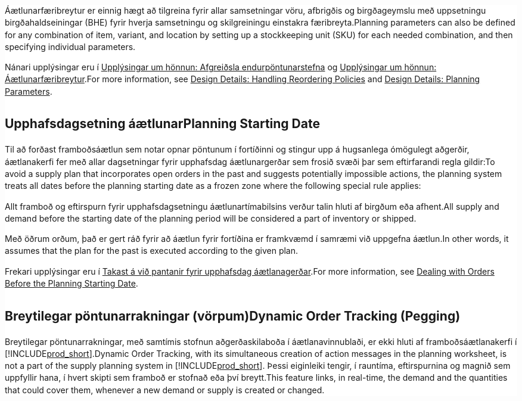 <span data-ttu-id="fbe71-125">Áætlunarfæribreytur er einnig hægt að tilgreina fyrir allar samsetningar vöru, afbrigðis og birgðageymslu með uppsetningu birgðahaldseiningar (BHE) fyrir hverja samsetningu og skilgreiningu einstakra færibreyta.</span><span class="sxs-lookup"><span data-stu-id="fbe71-125">Planning parameters can also be defined for any combination of item, variant, and location by setting up a stockkeeping unit (SKU) for each needed combination, and then specifying individual parameters.</span></span>  

<span data-ttu-id="fbe71-126">Nánari upplýsingar eru í [Upplýsingar um hönnun: Afgreiðsla endurpöntunarstefna](design-details-handling-reordering-policies.md) og [Upplýsingar um hönnun: Áætlunarfæribreytur](design-details-planning-parameters.md).</span><span class="sxs-lookup"><span data-stu-id="fbe71-126">For more information, see [Design Details: Handling Reordering Policies](design-details-handling-reordering-policies.md) and [Design Details: Planning Parameters](design-details-planning-parameters.md).</span></span>  

## <a name="planning-starting-date"></a><span data-ttu-id="fbe71-127">Upphafsdagsetning áætlunar</span><span class="sxs-lookup"><span data-stu-id="fbe71-127">Planning Starting Date</span></span>  
<span data-ttu-id="fbe71-128">Til að forðast framboðsáætlun sem notar opnar pöntunum í fortíðinni og stingur upp á hugsanlega ómögulegt aðgerðir, áætlanakerfi fer með allar dagsetningar fyrir upphafsdag áætlunargerðar sem frosið svæði þar sem eftirfarandi regla gildir:</span><span class="sxs-lookup"><span data-stu-id="fbe71-128">To avoid a supply plan that incorporates open orders in the past and suggests potentially impossible actions, the planning system treats all dates before the planning starting date as a frozen zone where the following special rule applies:</span></span>  

<span data-ttu-id="fbe71-129">Allt framboð og eftirspurn fyrir upphafsdagsetningu áætlunartímabilsins verður talin hluti af birgðum eða afhent.</span><span class="sxs-lookup"><span data-stu-id="fbe71-129">All supply and demand before the starting date of the planning period will be considered a part of inventory or shipped.</span></span>  

<span data-ttu-id="fbe71-130">Með öðrum orðum, það er gert ráð fyrir að áætlun fyrir fortíðina er framkvæmd í samræmi við uppgefna áætlun.</span><span class="sxs-lookup"><span data-stu-id="fbe71-130">In other words, it assumes that the plan for the past is executed according to the given plan.</span></span>  

<span data-ttu-id="fbe71-131">Frekari upplýsingar eru í [Takast á við pantanir fyrir upphafsdag áætlanagerðar](design-details-balancing-demand-and-supply.md#dealing-with-orders-before-the-planning-starting-date).</span><span class="sxs-lookup"><span data-stu-id="fbe71-131">For more information, see [Dealing with Orders Before the Planning Starting Date](design-details-balancing-demand-and-supply.md#dealing-with-orders-before-the-planning-starting-date).</span></span>  

## <a name="dynamic-order-tracking-pegging"></a><span data-ttu-id="fbe71-132">Breytilegar pöntunarrakningar (vörpum)</span><span class="sxs-lookup"><span data-stu-id="fbe71-132">Dynamic Order Tracking (Pegging)</span></span>  
<span data-ttu-id="fbe71-133">Breytilegar pöntunarrakningar, með samtímis stofnun aðgerðaskilaboða í áætlanavinnublaði, er ekki hluti af framboðsáætlanakerfi í [!INCLUDE[prod_short](includes/prod_short.md)].</span><span class="sxs-lookup"><span data-stu-id="fbe71-133">Dynamic Order Tracking, with its simultaneous creation of action messages in the planning worksheet, is not a part of the supply planning system in [!INCLUDE[prod_short](includes/prod_short.md)].</span></span> <span data-ttu-id="fbe71-134">Þessi eiginleiki tengir, í rauntíma, eftirspurnina og magnið sem uppfyllir hana, í hvert skipti sem framboð er stofnað eða því breytt.</span><span class="sxs-lookup"><span data-stu-id="fbe71-134">This feature links, in real-time, the demand and the quantities that could cover them, whenever a new demand or supply is created or changed.</span></span>  
